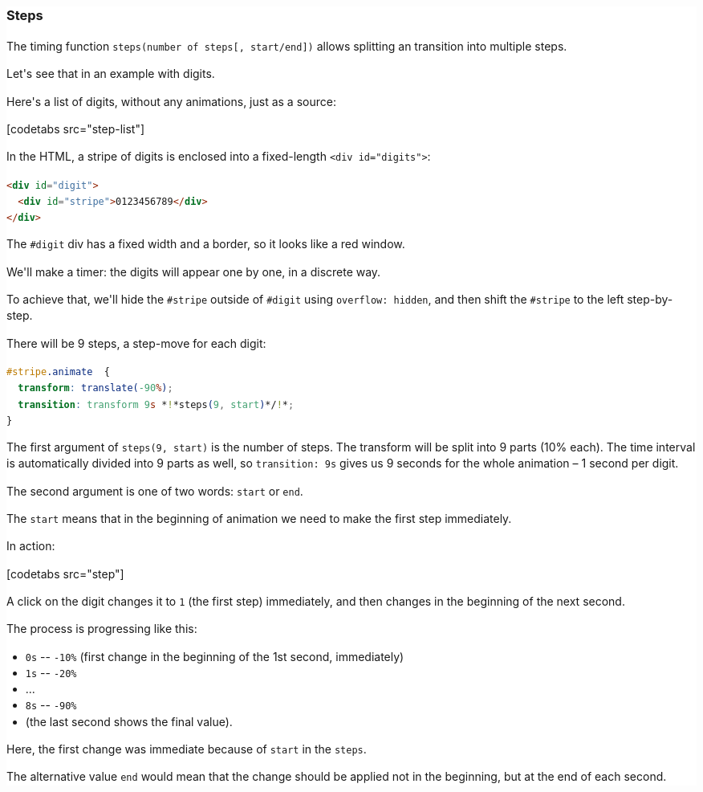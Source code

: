 ### Steps

The timing function `steps(number of steps[, start/end])` allows splitting an transition into multiple steps.

Let's see that in an example with digits.

Here's a list of digits, without any animations, just as a source:

[codetabs src="step-list"]

In the HTML, a stripe of digits is enclosed into a fixed-length `<div id="digits">`:

```html
<div id="digit">
  <div id="stripe">0123456789</div>
</div>
```

The `#digit` div has a fixed width and a border, so it looks like a red window.

We'll make a timer: the digits will appear one by one, in a discrete way.

To achieve that, we'll hide the `#stripe` outside of `#digit` using `overflow: hidden`, and then shift the `#stripe` to the left step-by-step.

There will be 9 steps, a step-move for each digit:

```css
#stripe.animate  {
  transform: translate(-90%);
  transition: transform 9s *!*steps(9, start)*/!*;
}
```

The first argument of `steps(9, start)` is the number of steps. The transform will be split into 9 parts (10% each). The time interval is automatically divided into 9 parts as well, so `transition: 9s` gives us 9 seconds for the whole animation – 1 second per digit.

The second argument is one of two words: `start` or `end`.

The `start` means that in the beginning of animation we need to make the first step immediately.

In action:

[codetabs src="step"]

A click on the digit changes it to `1` (the first step) immediately, and then changes in the beginning of the next second.

The process is progressing like this:

- `0s` -- `-10%` (first change in the beginning of the 1st second, immediately)
- `1s` -- `-20%`
- ...
- `8s` -- `-90%`
- (the last second shows the final value).

Here, the first change was immediate because of `start` in the `steps`.

The alternative value `end` would mean that the change should be applied not in the beginning, but at the end of each second.
